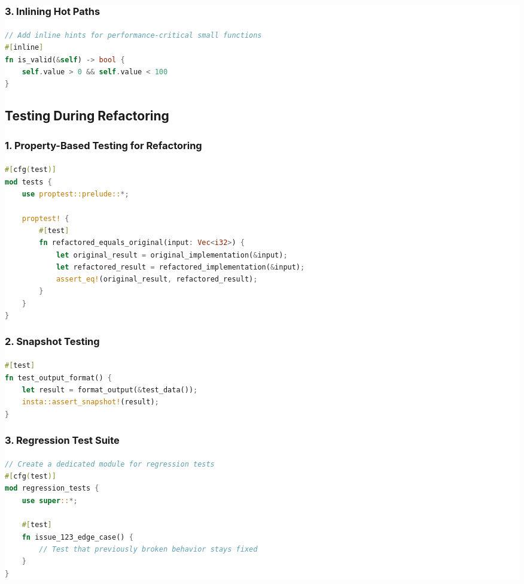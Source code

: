 ### 3. Inlining Hot Paths
```rust
// Add inline hints for performance-critical small functions
#[inline]
fn is_valid(&self) -> bool {
    self.value > 0 && self.value < 100
}
```

## Testing During Refactoring

### 1. Property-Based Testing for Refactoring
```rust
#[cfg(test)]
mod tests {
    use proptest::prelude::*;

    proptest! {
        #[test]
        fn refactored_equals_original(input: Vec<i32>) {
            let original_result = original_implementation(&input);
            let refactored_result = refactored_implementation(&input);
            assert_eq!(original_result, refactored_result);
        }
    }
}
```

### 2. Snapshot Testing
```rust
#[test]
fn test_output_format() {
    let result = format_output(&test_data());
    insta::assert_snapshot!(result);
}
```

### 3. Regression Test Suite
```rust
// Create a dedicated module for regression tests
#[cfg(test)]
mod regression_tests {
    use super::*;
    
    #[test]
    fn issue_123_edge_case() {
        // Test that previously broken behavior stays fixed
    }
}
```
